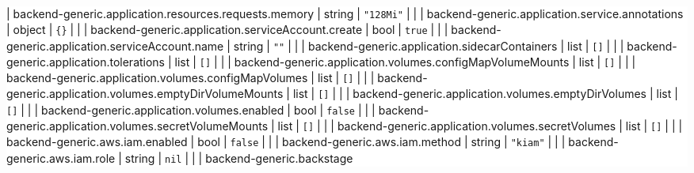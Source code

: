 | backend-generic.application.resources.requests.memory | string | `"128Mi"` |  |
| backend-generic.application.service.annotations | object | `{}` |  |
| backend-generic.application.serviceAccount.create | bool | `true` |  |
| backend-generic.application.serviceAccount.name | string | `""` |  |
| backend-generic.application.sidecarContainers | list | `[]` |  |
| backend-generic.application.tolerations | list | `[]` |  |
| backend-generic.application.volumes.configMapVolumeMounts | list | `[]` |  |
| backend-generic.application.volumes.configMapVolumes | list | `[]` |  |
| backend-generic.application.volumes.emptyDirVolumeMounts | list | `[]` |  |
| backend-generic.application.volumes.emptyDirVolumes | list | `[]` |  |
| backend-generic.application.volumes.enabled | bool | `false` |  |
| backend-generic.application.volumes.secretVolumeMounts | list | `[]` |  |
| backend-generic.application.volumes.secretVolumes | list | `[]` |  |
| backend-generic.aws.iam.enabled | bool | `false` |  |
| backend-generic.aws.iam.method | string | `"kiam"` |  |
| backend-generic.aws.iam.role | string | `nil` |  |
| backend-generic.backstage